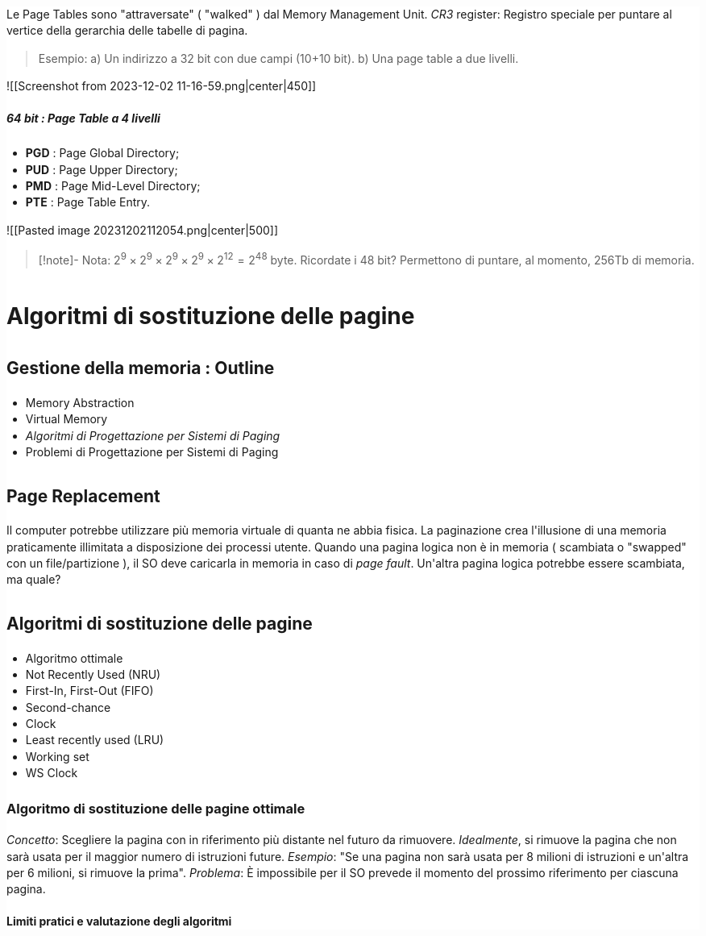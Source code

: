Le Page Tables sono "attraversate" ( "walked" ) dal Memory Management Unit.
*CR3* register: Registro speciale per puntare al vertice della gerarchia delle tabelle di pagina.

>Esempio:
>a) Un indirizzo a 32 bit con due campi (10+10 bit).
>b) Una page table a due livelli.

![[Screenshot from 2023-12-02 11-16-59.png|center|450]]

##### 64 bit : Page Table a 4 livelli
- **PGD** : Page Global Directory;
- **PUD** : Page Upper Directory;
- **PMD** : Page Mid-Level Directory;
- **PTE** : Page Table Entry.

![[Pasted image 20231202112054.png|center|500]]


>[!note]- Nota: $2^9\times 2^9\times 2^9\times 2^9\times 2^{12}=2^{48}$ byte.
>Ricordate i 48 bit? Permettono di puntare, al momento, 256Tb di memoria.

# Algoritmi di sostituzione delle pagine
## Gestione della memoria : Outline
- Memory Abstraction
- Virtual Memory
- *Algoritmi di Progettazione per Sistemi di Paging*
- Problemi di Progettazione per Sistemi di Paging
## Page Replacement

Il computer potrebbe utilizzare più memoria virtuale di quanta ne abbia fisica. La paginazione crea l'illusione di una memoria praticamente illimitata a disposizione dei processi utente. Quando una pagina logica non è in memoria ( scambiata o "swapped" con un file/partizione ), il SO deve caricarla in memoria in caso di *page fault*. Un'altra pagina logica potrebbe essere scambiata, ma quale?
## Algoritmi di sostituzione delle pagine

- Algoritmo ottimale
- Not Recently Used (NRU)
- First-In, First-Out (FIFO)
- Second-chance
- Clock 
- Least recently used (LRU)
- Working set
- WS Clock
### Algoritmo di sostituzione delle pagine ottimale

*Concetto*: Scegliere la pagina con in riferimento più distante nel futuro da rimuovere.
*Idealmente*, si rimuove la pagina che non sarà usata per il maggior numero di istruzioni future.
*Esempio*: "Se una pagina non sarà usata per 8 milioni di istruzioni e un'altra per 6 milioni, si rimuove la prima".
*Problema*: È impossibile per il SO prevede il momento del prossimo riferimento per ciascuna pagina.
#### Limiti pratici e valutazione degli algoritmi
